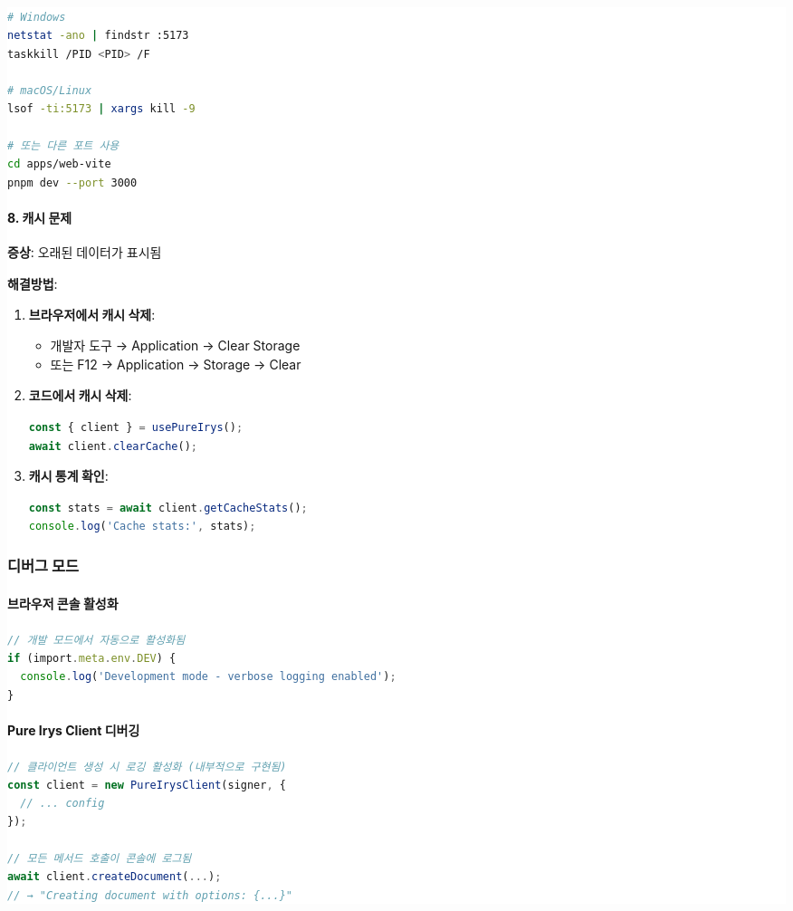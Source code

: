 ```bash
# Windows
netstat -ano | findstr :5173
taskkill /PID <PID> /F

# macOS/Linux
lsof -ti:5173 | xargs kill -9

# 또는 다른 포트 사용
cd apps/web-vite
pnpm dev --port 3000
```

#### 8. 캐시 문제

**증상**: 오래된 데이터가 표시됨

**해결방법**:

1. **브라우저에서 캐시 삭제**:
   - 개발자 도구 → Application → Clear Storage
   - 또는 F12 → Application → Storage → Clear

2. **코드에서 캐시 삭제**:
   ```typescript
   const { client } = usePureIrys();
   await client.clearCache();
   ```

3. **캐시 통계 확인**:
   ```typescript
   const stats = await client.getCacheStats();
   console.log('Cache stats:', stats);
   ```

### 디버그 모드

#### 브라우저 콘솔 활성화

```typescript
// 개발 모드에서 자동으로 활성화됨
if (import.meta.env.DEV) {
  console.log('Development mode - verbose logging enabled');
}
```

#### Pure Irys Client 디버깅

```typescript
// 클라이언트 생성 시 로깅 활성화 (내부적으로 구현됨)
const client = new PureIrysClient(signer, {
  // ... config
});

// 모든 메서드 호출이 콘솔에 로그됨
await client.createDocument(...);
// → "Creating document with options: {...}"
```
